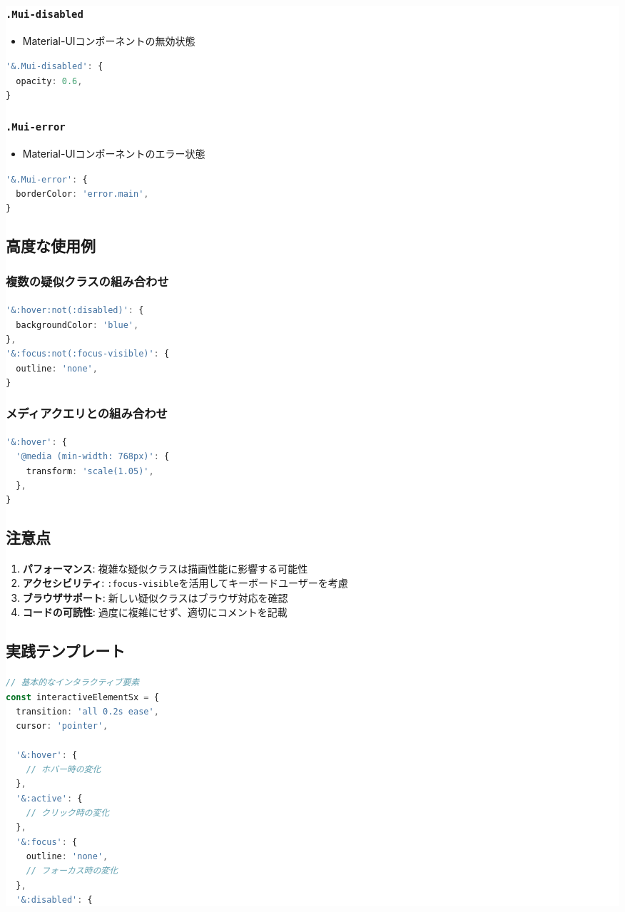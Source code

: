 ### `.Mui-disabled`
- Material-UIコンポーネントの無効状態
```typescript
'&.Mui-disabled': {
  opacity: 0.6,
}
```

### `.Mui-error`
- Material-UIコンポーネントのエラー状態
```typescript
'&.Mui-error': {
  borderColor: 'error.main',
}
```

## 高度な使用例

### 複数の疑似クラスの組み合わせ
```typescript
'&:hover:not(:disabled)': {
  backgroundColor: 'blue',
},
'&:focus:not(:focus-visible)': {
  outline: 'none',
}
```

### メディアクエリとの組み合わせ
```typescript
'&:hover': {
  '@media (min-width: 768px)': {
    transform: 'scale(1.05)',
  },
}
```

## 注意点

1. **パフォーマンス**: 複雑な疑似クラスは描画性能に影響する可能性
2. **アクセシビリティ**: `:focus-visible`を活用してキーボードユーザーを考慮
3. **ブラウザサポート**: 新しい疑似クラスはブラウザ対応を確認
4. **コードの可読性**: 過度に複雑にせず、適切にコメントを記載

## 実践テンプレート

```typescript
// 基本的なインタラクティブ要素
const interactiveElementSx = {
  transition: 'all 0.2s ease',
  cursor: 'pointer',
  
  '&:hover': {
    // ホバー時の変化
  },
  '&:active': {
    // クリック時の変化
  },
  '&:focus': {
    outline: 'none',
    // フォーカス時の変化
  },
  '&:disabled': {
```